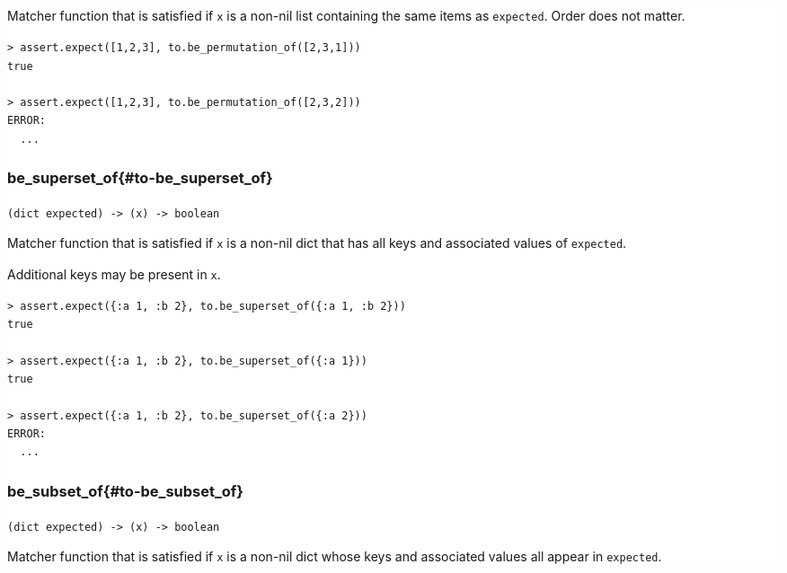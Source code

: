 Matcher function that is satisfied if `x` is a non-nil list containing the same items as `expected`. Order does not matter.

```
> assert.expect([1,2,3], to.be_permutation_of([2,3,1]))
true

> assert.expect([1,2,3], to.be_permutation_of([2,3,2]))
ERROR:
  ...
```



<div
      data-meta='true'
      data-meta-id='to-be_permutation_of'
      data-meta-type='var'
      data-meta-name='be_permutation_of'
	  data-meta-tags='to'
    ></div>

### be_superset_of{#to-be_superset_of}

`(dict expected) -> (x) -> boolean`

Matcher function that is satisfied if `x` is a non-nil dict that has all keys and associated values of `expected`.

Additional keys may be present in `x`.
```
> assert.expect({:a 1, :b 2}, to.be_superset_of({:a 1, :b 2}))
true

> assert.expect({:a 1, :b 2}, to.be_superset_of({:a 1}))
true

> assert.expect({:a 1, :b 2}, to.be_superset_of({:a 2}))
ERROR:
  ...
```



<div
      data-meta='true'
      data-meta-id='to-be_superset_of'
      data-meta-type='var'
      data-meta-name='be_superset_of'
	  data-meta-tags='to'
    ></div>

### be_subset_of{#to-be_subset_of}

`(dict expected) -> (x) -> boolean`

Matcher function that is satisfied if `x` is a non-nil dict whose keys and associated values all appear in `expected`.
